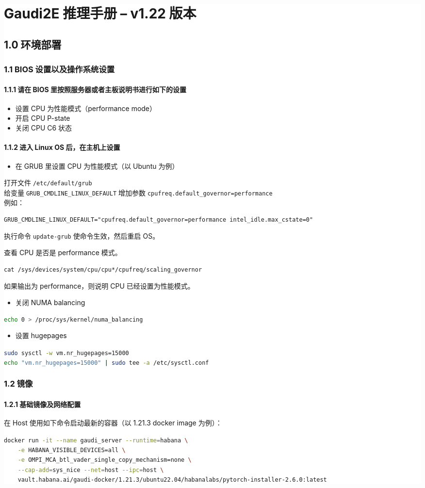 # Gaudi2E 推理手册 – v1.22 版本

## 1.0 环境部署

### 1.1 BIOS 设置以及操作系统设置

#### 1.1.1 请在 BIOS 里按照服务器或者主板说明书进行如下的设置

- 设置 CPU 为性能模式（performance mode）
- 开启 CPU P-state
- 关闭 CPU C6 状态

#### 1.1.2 进入 Linux OS 后，在主机上设置

- 在 GRUB 里设置 CPU 为性能模式（以 Ubuntu 为例）

打开文件 `/etc/default/grub`  
给变量 `GRUB_CMDLINE_LINUX_DEFAULT` 增加参数 `cpufreq.default_governor=performance`  
例如：

```
GRUB_CMDLINE_LINUX_DEFAULT="cpufreq.default_governor=performance intel_idle.max_cstate=0"
```

执行命令 `update-grub` 使命令生效，然后重启 OS。

查看 CPU 是否是 performance 模式。

```
cat /sys/devices/system/cpu/cpu*/cpufreq/scaling_governor
```

如果输出为 performance，则说明 CPU 已经设置为性能模式。

- 关闭 NUMA balancing

```bash
echo 0 > /proc/sys/kernel/numa_balancing
```

- 设置 hugepages

```bash
sudo sysctl -w vm.nr_hugepages=15000
echo "vm.nr_hugepages=15000" | sudo tee -a /etc/sysctl.conf
```

### 1.2 镜像

#### 1.2.1 基础镜像及网络配置

在 Host 使用如下命令启动最新的容器（以 1.21.3 docker image 为例）：

```bash
docker run -it --name gaudi_server --runtime=habana \
    -e HABANA_VISIBLE_DEVICES=all \
    -e OMPI_MCA_btl_vader_single_copy_mechanism=none \
    --cap-add=sys_nice --net=host --ipc=host \
    vault.habana.ai/gaudi-docker/1.21.3/ubuntu22.04/habanalabs/pytorch-installer-2.6.0:latest
```
